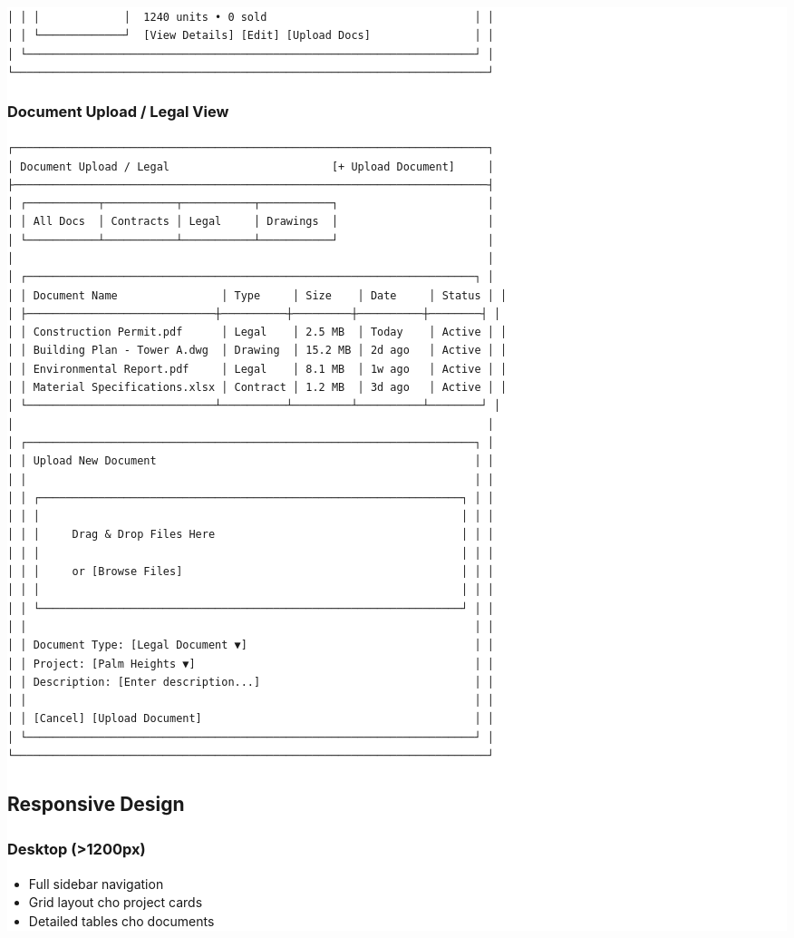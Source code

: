 ```
│ │ │             │  1240 units • 0 sold                                │ │
│ │ └─────────────┘  [View Details] [Edit] [Upload Docs]                │ │
│ └─────────────────────────────────────────────────────────────────────┘ │
└─────────────────────────────────────────────────────────────────────────┘
```

### Document Upload / Legal View
```
┌─────────────────────────────────────────────────────────────────────────┐
│ Document Upload / Legal                         [+ Upload Document]     │
├─────────────────────────────────────────────────────────────────────────┤
│ ┌───────────┬───────────┬───────────┬───────────┐                       │
│ │ All Docs  │ Contracts │ Legal     │ Drawings  │                       │
│ └───────────┴───────────┴───────────┴───────────┘                       │
│                                                                         │
│ ┌─────────────────────────────────────────────────────────────────────┐ │
│ │ Document Name                │ Type     │ Size    │ Date     │ Status │ │
│ ├─────────────────────────────┼──────────┼─────────┼──────────┼────────┤ │
│ │ Construction Permit.pdf      │ Legal    │ 2.5 MB  │ Today    │ Active │ │
│ │ Building Plan - Tower A.dwg  │ Drawing  │ 15.2 MB │ 2d ago   │ Active │ │
│ │ Environmental Report.pdf     │ Legal    │ 8.1 MB  │ 1w ago   │ Active │ │
│ │ Material Specifications.xlsx │ Contract │ 1.2 MB  │ 3d ago   │ Active │ │
│ └─────────────────────────────┴──────────┴─────────┴──────────┴────────┘ │
│                                                                         │
│ ┌─────────────────────────────────────────────────────────────────────┐ │
│ │ Upload New Document                                                 │ │
│ │                                                                     │ │
│ │ ┌─────────────────────────────────────────────────────────────────┐ │ │
│ │ │                                                                 │ │ │
│ │ │     Drag & Drop Files Here                                      │ │ │
│ │ │                                                                 │ │ │
│ │ │     or [Browse Files]                                           │ │ │
│ │ │                                                                 │ │ │
│ │ └─────────────────────────────────────────────────────────────────┘ │ │
│ │                                                                     │ │
│ │ Document Type: [Legal Document ▼]                                   │ │
│ │ Project: [Palm Heights ▼]                                           │ │
│ │ Description: [Enter description...]                                 │ │
│ │                                                                     │ │
│ │ [Cancel] [Upload Document]                                          │ │
│ └─────────────────────────────────────────────────────────────────────┘ │
└─────────────────────────────────────────────────────────────────────────┘
```

## Responsive Design

### Desktop (>1200px)
- Full sidebar navigation
- Grid layout cho project cards
- Detailed tables cho documents
